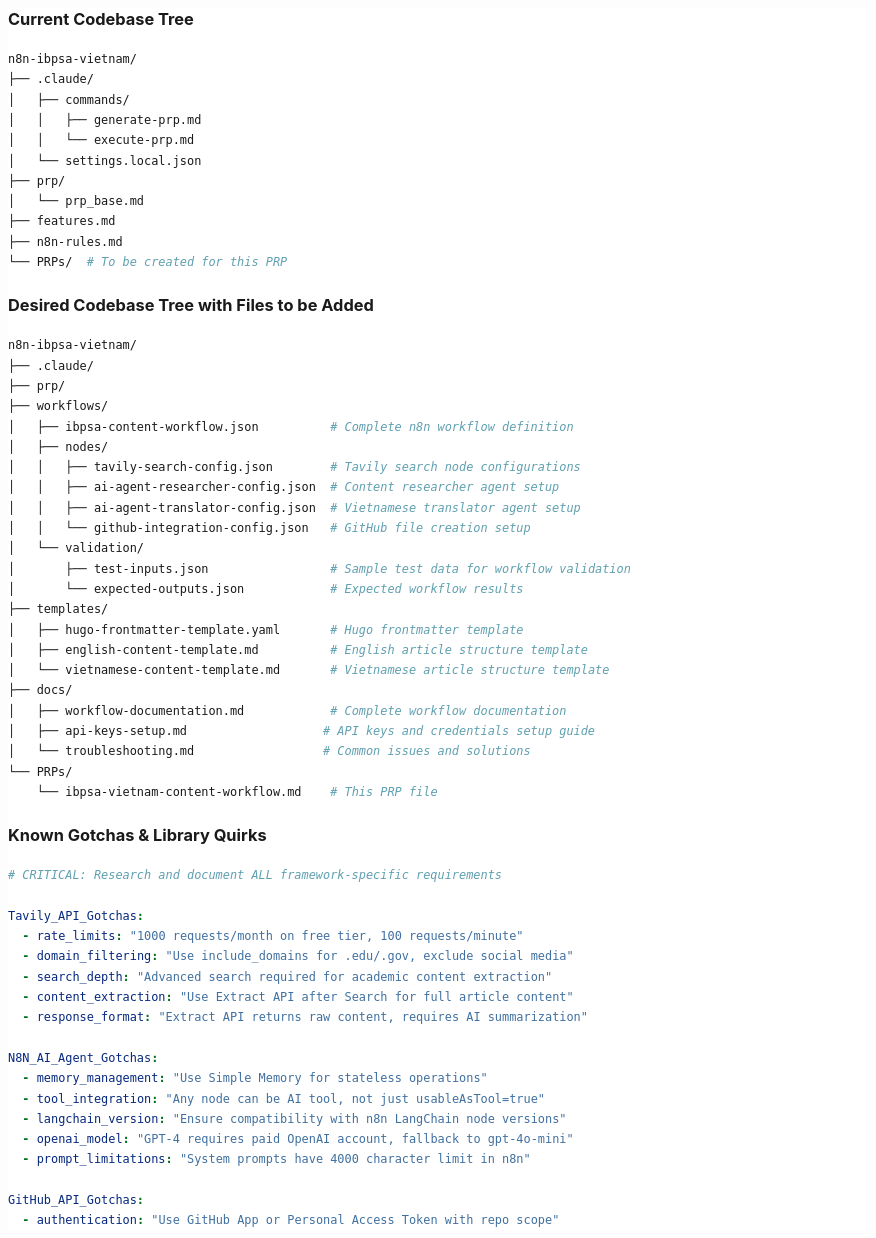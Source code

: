 
### Current Codebase Tree
```bash
n8n-ibpsa-vietnam/
├── .claude/
│   ├── commands/
│   │   ├── generate-prp.md
│   │   └── execute-prp.md
│   └── settings.local.json
├── prp/
│   └── prp_base.md
├── features.md
├── n8n-rules.md
└── PRPs/  # To be created for this PRP
```

### Desired Codebase Tree with Files to be Added
```bash
n8n-ibpsa-vietnam/
├── .claude/
├── prp/
├── workflows/
│   ├── ibpsa-content-workflow.json          # Complete n8n workflow definition
│   ├── nodes/
│   │   ├── tavily-search-config.json        # Tavily search node configurations
│   │   ├── ai-agent-researcher-config.json  # Content researcher agent setup
│   │   ├── ai-agent-translator-config.json  # Vietnamese translator agent setup
│   │   └── github-integration-config.json   # GitHub file creation setup
│   └── validation/
│       ├── test-inputs.json                 # Sample test data for workflow validation
│       └── expected-outputs.json            # Expected workflow results
├── templates/
│   ├── hugo-frontmatter-template.yaml       # Hugo frontmatter template
│   ├── english-content-template.md          # English article structure template
│   └── vietnamese-content-template.md       # Vietnamese article structure template
├── docs/
│   ├── workflow-documentation.md            # Complete workflow documentation
│   ├── api-keys-setup.md                   # API keys and credentials setup guide
│   └── troubleshooting.md                  # Common issues and solutions
└── PRPs/
    └── ibpsa-vietnam-content-workflow.md    # This PRP file
```

### Known Gotchas & Library Quirks

```yaml
# CRITICAL: Research and document ALL framework-specific requirements

Tavily_API_Gotchas:
  - rate_limits: "1000 requests/month on free tier, 100 requests/minute"
  - domain_filtering: "Use include_domains for .edu/.gov, exclude social media"
  - search_depth: "Advanced search required for academic content extraction"
  - content_extraction: "Use Extract API after Search for full article content"
  - response_format: "Extract API returns raw content, requires AI summarization"

N8N_AI_Agent_Gotchas:
  - memory_management: "Use Simple Memory for stateless operations"
  - tool_integration: "Any node can be AI tool, not just usableAsTool=true"
  - langchain_version: "Ensure compatibility with n8n LangChain node versions"
  - openai_model: "GPT-4 requires paid OpenAI account, fallback to gpt-4o-mini"
  - prompt_limitations: "System prompts have 4000 character limit in n8n"

GitHub_API_Gotchas:
  - authentication: "Use GitHub App or Personal Access Token with repo scope"
```